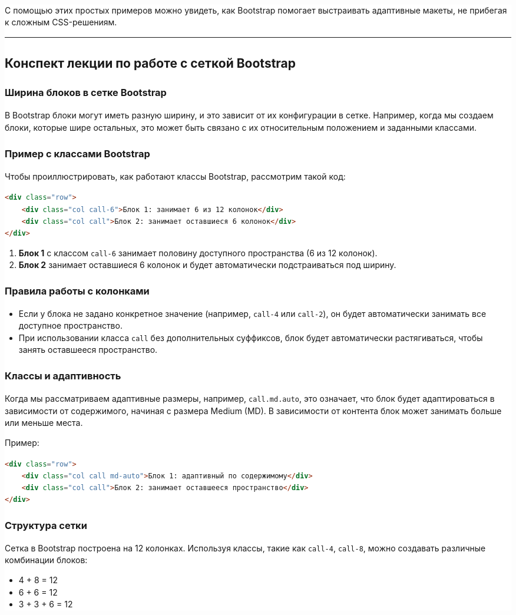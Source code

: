 С помощью этих простых примеров можно увидеть, как Bootstrap помогает выстраивать адаптивные макеты, не прибегая к сложным CSS-решениям.

---

## Конспект лекции по работе с сеткой Bootstrap

### Ширина блоков в сетке Bootstrap
В Bootstrap блоки могут иметь разную ширину, и это зависит от их конфигурации в сетке. Например, когда мы создаем блоки, которые шире остальных, это может быть связано с их относительным положением и заданными классами.

### Пример с классами Bootstrap
Чтобы проиллюстрировать, как работают классы Bootstrap, рассмотрим такой код:

```html
<div class="row">
    <div class="col call-6">Блок 1: занимает 6 из 12 колонок</div>
    <div class="col call">Блок 2: занимает оставшиеся 6 колонок</div>
</div>
```

1. **Блок 1** с классом `call-6` занимает половину доступного пространства (6 из 12 колонок).
2. **Блок 2** занимает оставшиеся 6 колонок и будет автоматически подстраиваться под ширину.

### Правила работы с колонками
- Если у блока не задано конкретное значение (например, `call-4` или `call-2`), он будет автоматически занимать все доступное пространство.
- При использовании класса `call` без дополнительных суффиксов, блок будет автоматически растягиваться, чтобы занять оставшееся пространство.

### Классы и адаптивность
Когда мы рассматриваем адаптивные размеры, например, `call.md.auto`, это означает, что блок будет адаптироваться в зависимости от содержимого, начиная с размера Medium (MD). В зависимости от контента блок может занимать больше или меньше места.

Пример:

```html
<div class="row">
    <div class="col call md-auto">Блок 1: адаптивный по содержимому</div>
    <div class="col call">Блок 2: занимает оставшееся пространство</div>
</div>
```

### Структура сетки
Сетка в Bootstrap построена на 12 колонках. Используя классы, такие как `call-4`, `call-8`, можно создавать различные комбинации блоков:

- 4 + 8 = 12
- 6 + 6 = 12
- 3 + 3 + 6 = 12
